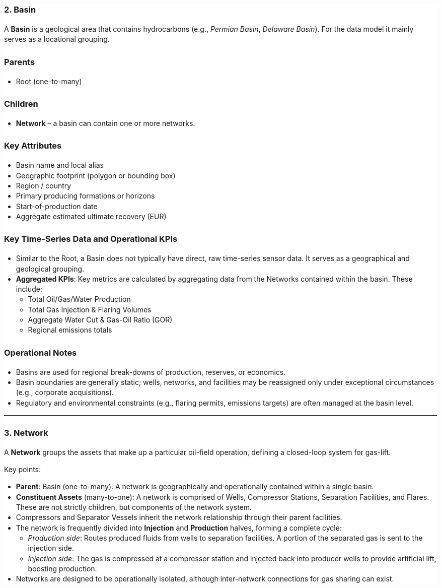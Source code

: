 ### 2. Basin

A **Basin** is a geological area that contains hydrocarbons (e.g., *Permian Basin*, *Delaware Basin*). For the data model it mainly serves as a locational grouping.

### Parents

- Root (one-to-many)

### Children

- **Network** – a basin can contain one or more networks.

### Key Attributes

- Basin name and local alias
- Geographic footprint (polygon or bounding box)
- Region / country
- Primary producing formations or horizons
- Start-of-production date
- Aggregate estimated ultimate recovery (EUR)

### Key Time-Series Data and Operational KPIs

- Similar to the Root, a Basin does not typically have direct, raw time-series sensor data. It serves as a geographical and geological grouping.
- **Aggregated KPIs**: Key metrics are calculated by aggregating data from the Networks contained within the basin. These include:
    - Total Oil/Gas/Water Production
    - Total Gas Injection & Flaring Volumes
    - Aggregate Water Cut & Gas-Oil Ratio (GOR)
    - Regional emissions totals

### Operational Notes

- Basins are used for regional break-downs of production, reserves, or economics.
- Basin boundaries are generally static; wells, networks, and facilities may be reassigned only under exceptional circumstances (e.g., corporate acquisitions).
- Regulatory and environmental constraints (e.g., flaring permits, emissions targets) are often managed at the basin level.

---

### 3. Network

A **Network** groups the assets that make up a particular oil-field operation, defining a closed-loop system for gas-lift.

Key points:

- **Parent**: Basin (one-to-many). A network is geographically and operationally contained within a single basin.
- **Constituent Assets** (many-to-one): A network is comprised of Wells, Compressor Stations, Separation Facilities, and Flares. These are not strictly children, but components of the network system.
- Compressors and Separator Vessels inherit the network relationship through their parent facilities.
- The network is frequently divided into **Injection** and **Production** halves, forming a complete cycle:
    - *Production side*: Routes produced fluids from wells to separation facilities. A portion of the separated gas is sent to the injection side.
    - *Injection side*: The gas is compressed at a compressor station and injected back into producer wells to provide artificial lift, boosting production.
- Networks are designed to be operationally isolated, although inter-network connections for gas sharing can exist.
